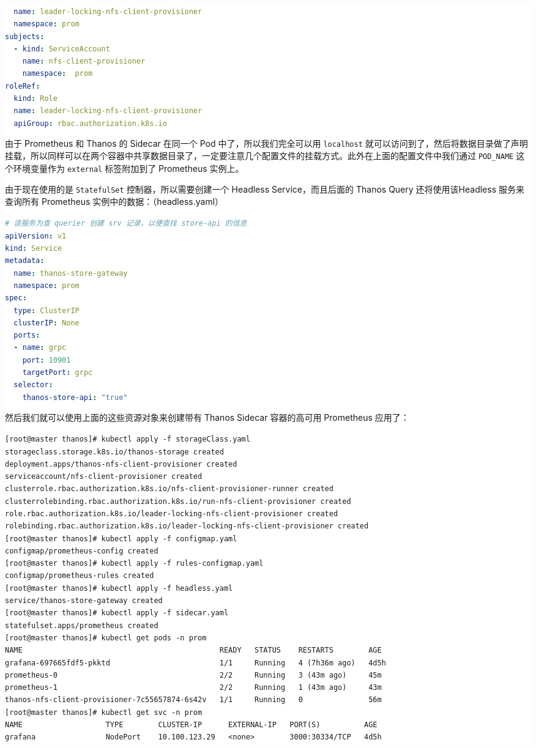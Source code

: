 ~~~yaml
  name: leader-locking-nfs-client-provisioner
  namespace: prom
subjects:
  - kind: ServiceAccount
    name: nfs-client-provisioner
    namespace:  prom
roleRef:
  kind: Role
  name: leader-locking-nfs-client-provisioner
  apiGroup: rbac.authorization.k8s.io
~~~



由于 Prometheus 和 Thanos 的 Sidecar 在同一个 Pod 中了，所以我们完全可以用 `localhost` 就可以访问到了，然后将数据目录做了声明挂载，所以同样可以在两个容器中共享数据目录了，一定要注意几个配置文件的挂载方式。此外在上面的配置文件中我们通过 `POD_NAME` 这个环境变量作为 `external` 标签附加到了 Prometheus 实例上。

由于现在使用的是 `StatefulSet` 控制器，所以需要创建一个 Headless Service，而且后面的 Thanos Query 还将使用该Headless 服务来查询所有 Prometheus 实例中的数据：（headless.yaml）

```yaml
# 该服务为查 querier 创建 srv 记录，以便查找 store-api 的信息
apiVersion: v1
kind: Service
metadata:
  name: thanos-store-gateway
  namespace: prom
spec:
  type: ClusterIP
  clusterIP: None
  ports:
  - name: grpc
    port: 10901
    targetPort: grpc
  selector:
    thanos-store-api: "true"
```



然后我们就可以使用上面的这些资源对象来创建带有 Thanos Sidecar 容器的高可用 Prometheus 应用了：

```shell
[root@master thanos]# kubectl apply -f storageClass.yaml 
storageclass.storage.k8s.io/thanos-storage created
deployment.apps/thanos-nfs-client-provisioner created
serviceaccount/nfs-client-provisioner created
clusterrole.rbac.authorization.k8s.io/nfs-client-provisioner-runner created
clusterrolebinding.rbac.authorization.k8s.io/run-nfs-client-provisioner created
role.rbac.authorization.k8s.io/leader-locking-nfs-client-provisioner created
rolebinding.rbac.authorization.k8s.io/leader-locking-nfs-client-provisioner created
[root@master thanos]# kubectl apply -f configmap.yaml 
configmap/prometheus-config created
[root@master thanos]# kubectl apply -f rules-configmap.yaml 
configmap/prometheus-rules created
[root@master thanos]# kubectl apply -f headless.yaml 
service/thanos-store-gateway created
[root@master thanos]# kubectl apply -f sidecar.yaml 
statefulset.apps/prometheus created
[root@master thanos]# kubectl get pods -n prom
NAME                                             READY   STATUS    RESTARTS        AGE
grafana-697665fdf5-pkktd                         1/1     Running   4 (7h36m ago)   4d5h
prometheus-0                                     2/2     Running   3 (43m ago)     45m
prometheus-1                                     2/2     Running   1 (43m ago)     43m
thanos-nfs-client-provisioner-7c55657874-6s42v   1/1     Running   0               56m
[root@master thanos]# kubectl get svc -n prom
NAME                   TYPE        CLUSTER-IP      EXTERNAL-IP   PORT(S)          AGE
grafana                NodePort    10.100.123.29   <none>        3000:30334/TCP   4d5h
```